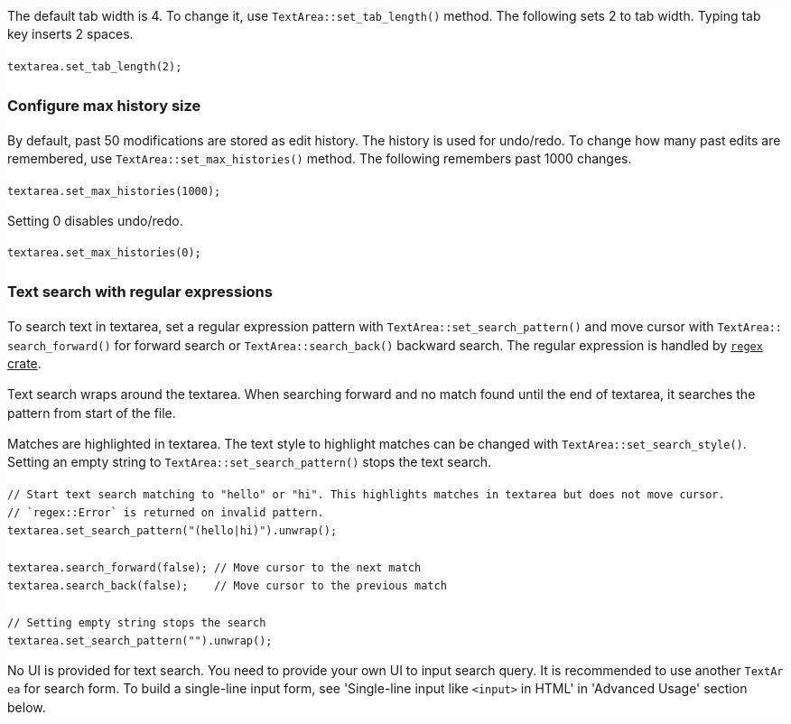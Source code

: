 The default tab width is 4. To change it, use `TextArea::set_tab_length()` method. The following sets 2 to tab width.
Typing tab key inserts 2 spaces.

```rust,ignore
textarea.set_tab_length(2);
```

### Configure max history size

By default, past 50 modifications are stored as edit history. The history is used for undo/redo. To change how many past
edits are remembered, use `TextArea::set_max_histories()` method. The following remembers past 1000 changes.

```rust,ignore
textarea.set_max_histories(1000);
```

Setting 0 disables undo/redo.

```rust,ignore
textarea.set_max_histories(0);
```

### Text search with regular expressions

To search text in textarea, set a regular expression pattern with `TextArea::set_search_pattern()` and move cursor with
`TextArea::search_forward()` for forward search or `TextArea::search_back()` backward search. The regular expression is
handled by [`regex` crate][regex].

Text search wraps around the textarea. When searching forward and no match found until the end of textarea, it searches
the pattern from start of the file.

Matches are highlighted in textarea. The text style to highlight matches can be changed with
`TextArea::set_search_style()`. Setting an empty string to `TextArea::set_search_pattern()` stops the text search.

```rust,ignore
// Start text search matching to "hello" or "hi". This highlights matches in textarea but does not move cursor.
// `regex::Error` is returned on invalid pattern.
textarea.set_search_pattern("(hello|hi)").unwrap();

textarea.search_forward(false); // Move cursor to the next match
textarea.search_back(false);    // Move cursor to the previous match

// Setting empty string stops the search
textarea.set_search_pattern("").unwrap();
```

No UI is provided for text search. You need to provide your own UI to input search query. It is recommended to use
another `TextArea` for search form. To build a single-line input form, see 'Single-line input like `<input>` in HTML' in
'Advanced Usage' section below.


[crates-io-badge]: https://img.shields.io/crates/v/tui-textarea.svg
[crate]: https://crates.io/crates/tui-textarea
[doc-badge]: https://docs.rs/tui-textarea/badge.svg
[doc]: https://docs.rs/tui-textarea/latest/tui_textarea/
[ci-badge]: https://github.com/rhysd/tui-textarea/actions/workflows/ci.yml/badge.svg?event=push
[ci]: https://github.com/rhysd/tui-textarea/actions/workflows/ci.yml
[codecov-badge]: https://codecov.io/gh/rhysd/tui-textarea/graph/badge.svg?token=YAA3EVRXAY
[codecov]: https://codecov.io/gh/rhysd/tui-textarea
[tui-rs]: https://github.com/fdehau/tui-rs
[ratatui]: https://github.com/ratatui/ratatui
[crossterm]: https://docs.rs/crossterm/latest/crossterm/
[termion]: https://docs.rs/termion/latest/termion/
[termwiz]: https://docs.rs/termwiz/latest/termwiz/
[ratatui-backend]: https://docs.rs/ratatui/latest/ratatui/backend/trait.Backend.html
[repo]: https://github.com/rhysd/tui-textarea
[new-issue]: https://github.com/rhysd/tui-textarea/issues/new
[pulls]: https://github.com/rhysd/tui-textarea/pulls
[regex]: https://docs.rs/regex/latest/regex/
[serde]: https://crates.io/crates/serde
[serde_json]: https://crates.io/crates/serde_json
[textwrap]: https://docs.rs/textwrap/latest/textwrap/